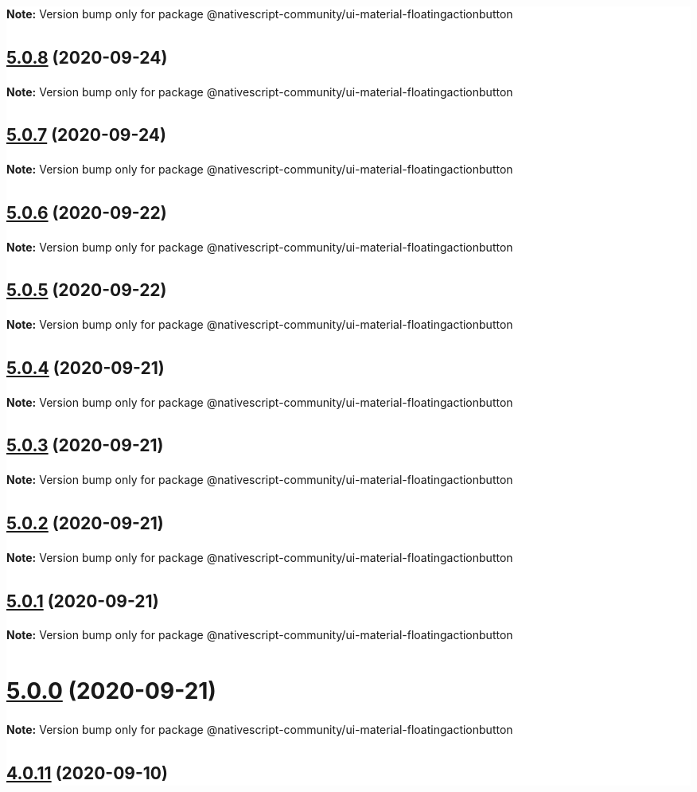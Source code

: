 **Note:** Version bump only for package @nativescript-community/ui-material-floatingactionbutton

## [5.0.8](https://github.com/nativescript-community/ui-material-components/compare/v5.0.7...v5.0.8) (2020-09-24)

**Note:** Version bump only for package @nativescript-community/ui-material-floatingactionbutton

## [5.0.7](https://github.com/nativescript-community/ui-material-components/compare/v5.0.6...v5.0.7) (2020-09-24)

**Note:** Version bump only for package @nativescript-community/ui-material-floatingactionbutton

## [5.0.6](https://github.com/nativescript-community/ui-material-components/compare/v5.0.5...v5.0.6) (2020-09-22)

**Note:** Version bump only for package @nativescript-community/ui-material-floatingactionbutton

## [5.0.5](https://github.com/nativescript-community/ui-material-components/compare/v5.0.4...v5.0.5) (2020-09-22)

**Note:** Version bump only for package @nativescript-community/ui-material-floatingactionbutton

## [5.0.4](https://github.com/nativescript-community/ui-material-components/compare/v5.0.3...v5.0.4) (2020-09-21)

**Note:** Version bump only for package @nativescript-community/ui-material-floatingactionbutton

## [5.0.3](https://github.com/nativescript-community/ui-material-components/compare/v5.0.2...v5.0.3) (2020-09-21)

**Note:** Version bump only for package @nativescript-community/ui-material-floatingactionbutton

## [5.0.2](https://github.com/nativescript-community/ui-material-components/compare/v5.0.1...v5.0.2) (2020-09-21)

**Note:** Version bump only for package @nativescript-community/ui-material-floatingactionbutton

## [5.0.1](https://github.com/nativescript-community/ui-material-components/compare/v5.0.0...v5.0.1) (2020-09-21)

**Note:** Version bump only for package @nativescript-community/ui-material-floatingactionbutton

# [5.0.0](https://github.com/nativescript-community/ui-material-components/compare/v4.0.12...v5.0.0) (2020-09-21)

**Note:** Version bump only for package @nativescript-community/ui-material-floatingactionbutton

## [4.0.11](https://github.com/nativescript-community/ui-material-components/compare/v4.0.10...v4.0.11) (2020-09-10)
